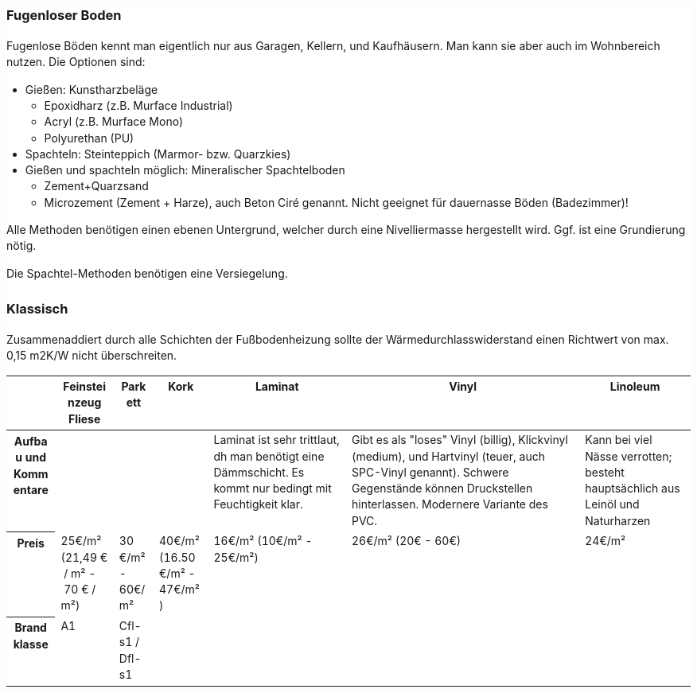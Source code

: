 ### Fugenloser Boden

Fugenlose Böden kennt man eigentlich nur aus Garagen, Kellern, und Kaufhäusern.
Man kann sie aber auch im Wohnbereich nutzen. Die Optionen sind:

* Gießen: Kunstharzbeläge
    * Epoxidharz (z.B. Murface Industrial)
    * Acryl (z.B. Murface Mono)
    * Polyurethan (PU)
* Spachteln:  Steinteppich (Marmor- bzw. Quarzkies)
* Gießen und spachteln möglich: Mineralischer Spachtelboden
    * Zement+Quarzsand
    * Microzement (Zement + Harze), auch Beton Ciré genannt. Nicht geeignet für
      dauernasse Böden (Badezimmer)!

Alle Methoden benötigen einen ebenen Untergrund, welcher durch eine Nivelliermasse
hergestellt wird. Ggf. ist eine Grundierung nötig.

Die Spachtel-Methoden benötigen eine Versiegelung.


### Klassisch

Zusammenaddiert durch alle Schichten der Fußbodenheizung sollte der
Wärmedurchlasswiderstand einen Richtwert von max. 0,15 m2K/W nicht
überschreiten.


<table>
  <thead>
    <tr>
        <th></th>
        <th>Feinsteinzeug Fliese</th>
        <th>Parkett</th>
        <th>Kork</th>
        <th>Laminat</th>
        <th>Vinyl</th>
        <th>Linoleum</th>
    </tr>
  </thead>
  <tbody>
    <tr>
      <th>Aufbau und Kommentare</th>
      <td></td>
      <td></td>
      <td></td>
      <td>Laminat ist sehr trittlaut, dh man benötigt eine Dämmschicht. Es kommt nur
  bedingt mit Feuchtigkeit klar.</td>
      <td>Gibt es als "loses" Vinyl (billig), Klickvinyl (medium), und Hartvinyl
  (teuer, auch SPC-Vinyl genannt). Schwere Gegenstände können Druckstellen
  hinterlassen. Modernere Variante des PVC.</td>
      <td>Kann bei viel Nässe verrotten; besteht hauptsächlich aus Leinöl und Naturharzen</td>
    </tr>
    <tr>
        <th>Preis</th>
        <td>25&euro;/m&sup2; (21,49&nbsp;&euro;&nbsp;/ m&sup2; -&nbsp;70 &euro;&nbsp;/ m&sup2;)</td>
        <td>30 &euro;/m&sup2; - 60&euro;/m&sup2;</td>
        <td>40&euro;/m&sup2; (16.50&euro;/m&sup2; - 47&euro;/m&sup2;)</td>
        <td>16&euro;/m&sup2; (10&euro;/m&sup2; - 25&euro;/m&sup2;)</td>
        <td>26&euro;/m&sup2; (20&euro; - 60&euro;)</td>
        <td>24&euro;/m&sup2;</td>
    </tr>
    <tr>
        <th>Brandklasse</th>
        <td class="good">A1</td>
        <td class="bad">Cfl-s1 / Dfl-s1</td>